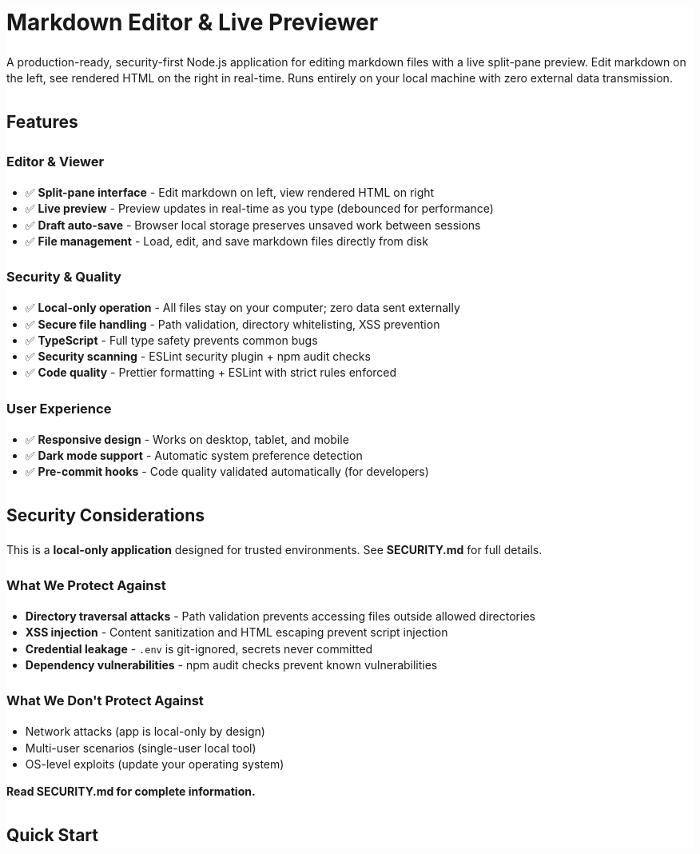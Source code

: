 # Markdown Editor & Live Previewer

A production-ready, security-first Node.js application for editing markdown files with a live split-pane preview. Edit markdown on the left, see rendered HTML on the right in real-time. Runs entirely on your local machine with zero external data transmission.

## Features

### Editor & Viewer

- ✅ **Split-pane interface** - Edit markdown on left, view rendered HTML on right
- ✅ **Live preview** - Preview updates in real-time as you type (debounced for performance)
- ✅ **Draft auto-save** - Browser local storage preserves unsaved work between sessions
- ✅ **File management** - Load, edit, and save markdown files directly from disk

### Security & Quality

- ✅ **Local-only operation** - All files stay on your computer; zero data sent externally
- ✅ **Secure file handling** - Path validation, directory whitelisting, XSS prevention
- ✅ **TypeScript** - Full type safety prevents common bugs
- ✅ **Security scanning** - ESLint security plugin + npm audit checks
- ✅ **Code quality** - Prettier formatting + ESLint with strict rules enforced

### User Experience

- ✅ **Responsive design** - Works on desktop, tablet, and mobile
- ✅ **Dark mode support** - Automatic system preference detection
- ✅ **Pre-commit hooks** - Code quality validated automatically (for developers)

## Security Considerations

This is a **local-only application** designed for trusted environments. See **SECURITY.md** for full details.

### What We Protect Against

- **Directory traversal attacks** - Path validation prevents accessing files outside allowed directories
- **XSS injection** - Content sanitization and HTML escaping prevent script injection
- **Credential leakage** - `.env` is git-ignored, secrets never committed
- **Dependency vulnerabilities** - npm audit checks prevent known vulnerabilities

### What We Don't Protect Against

- Network attacks (app is local-only by design)
- Multi-user scenarios (single-user local tool)
- OS-level exploits (update your operating system)

**Read SECURITY.md for complete information.**

## Quick Start

